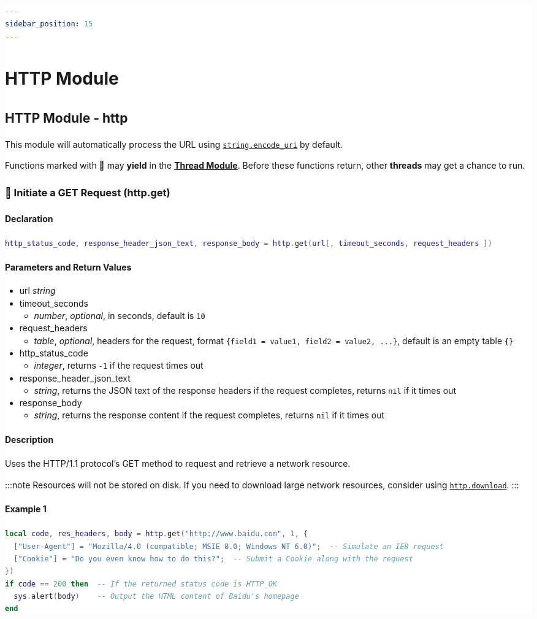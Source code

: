 ```yaml
---
sidebar_position: 15
---
```


# HTTP Module

## HTTP Module - http

This module will automatically process the URL using [`string.encode_uri`](./exstring.md#-url-encoding-stringencode_uristringencode_uri_component) by default.

Functions marked with 🚥 may **yield** in the [**Thread Module**](./thread.md). Before these functions return, other **threads** may get a chance to run.

### 🚥 Initiate a GET Request \(**http\.get**\)

#### Declaration

```lua
http_status_code, response_header_json_text, response_body = http.get(url[, timeout_seconds, request_headers ])
```

#### Parameters and Return Values

- url *string*
- timeout_seconds
  - *number*, *optional*, in seconds, default is `10`
- request_headers
  - *table*, *optional*, headers for the request, format `{field1 = value1, field2 = value2, ...}`, default is an empty table `{}`
- http_status_code
  - *integer*, returns `-1` if the request times out
- response_header_json_text
  - *string*, returns the JSON text of the response headers if the request completes, returns `nil` if it times out
- response_body
  - *string*, returns the response content if the request completes, returns `nil` if it times out

#### Description

Uses the HTTP/1.1 protocol’s GET method to request and retrieve a network resource.

:::note
Resources will not be stored on disk. If you need to download large network resources, consider using [`http.download`](#-http-file-download-httpdownload).
:::

#### Example 1

```lua title="http.get"
local code, res_headers, body = http.get("http://www.baidu.com", 1, {
  ["User-Agent"] = "Mozilla/4.0 (compatible; MSIE 8.0; Windows NT 6.0)";  -- Simulate an IE8 request
  ["Cookie"] = "Do you even know how to do this?";  -- Submit a Cookie along with the request
})
if code == 200 then  -- If the returned status code is HTTP_OK
  sys.alert(body)    -- Output the HTML content of Baidu's homepage
end
```
